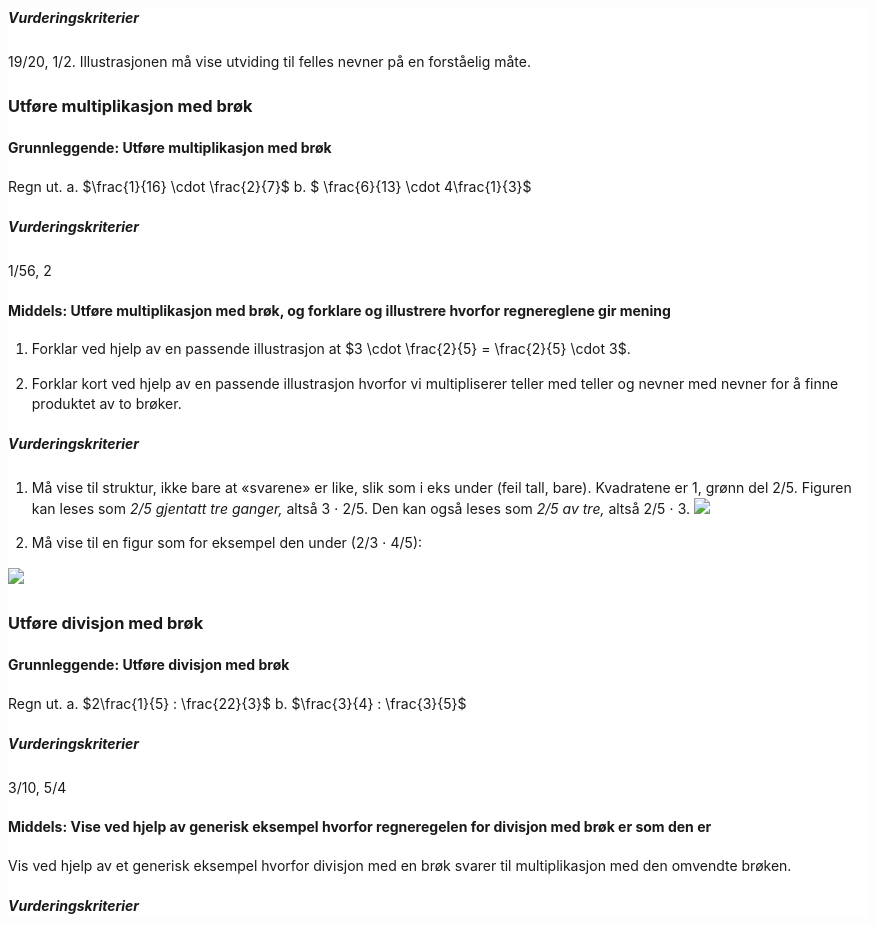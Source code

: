 ##### Vurderingskriterier

19/20, 1/2. Illustrasjonen må vise utviding til felles nevner på en forståelig måte.

### Utføre multiplikasjon med brøk

#### Grunnleggende: Utføre multiplikasjon med brøk

Regn ut.
a. $\frac{1}{16} \cdot \frac{2}{7}$
b. $ \frac{6}{13} \cdot 4\frac{1}{3}$

##### Vurderingskriterier

1/56, 2

#### Middels: Utføre multiplikasjon med brøk, og forklare og illustrere hvorfor regnereglene gir mening

1. Forklar ved hjelp av en passende illustrasjon at $3 \cdot \frac{2}{5} = \frac{2}{5} \cdot 3$.

2. Forklar kort ved hjelp av en passende illustrasjon hvorfor vi multipliserer teller med teller og nevner med nevner for å finne produktet av to brøker.  

##### Vurderingskriterier

1. Må vise til struktur, ikke bare at «svarene» er like, slik som i
eks under (feil tall, bare). Kvadratene er 1, grønn del 2/5. Figuren
kan leses som *2/5 gjentatt tre ganger,* altså 3 ⋅ 2/5. Den kan også
leses som *2/5 av tre,* altså 2/5 ⋅ 3.
![](https://raw.githubusercontent.com/Andremartiny/MA-173/main/img//tal/24.04media/media/image1.png)

1. Må vise til en figur som for eksempel den under (2/3 ⋅ 4/5):

![](https://raw.githubusercontent.com/Andremartiny/MA-173/main/img//tal/24.04media/media/image2.png)

### Utføre divisjon med brøk

#### Grunnleggende: Utføre divisjon med brøk

Regn ut.
a. $2\frac{1}{5} : \frac{22}{3}$
b. $\frac{3}{4} : \frac{3}{5}$

##### Vurderingskriterier

3/10, 5/4

#### Middels: Vise ved hjelp av generisk eksempel hvorfor regneregelen for divisjon med brøk er som den er

Vis ved hjelp av et generisk eksempel hvorfor divisjon med en brøk svarer til multiplikasjon med den omvendte brøken.

##### Vurderingskriterier

